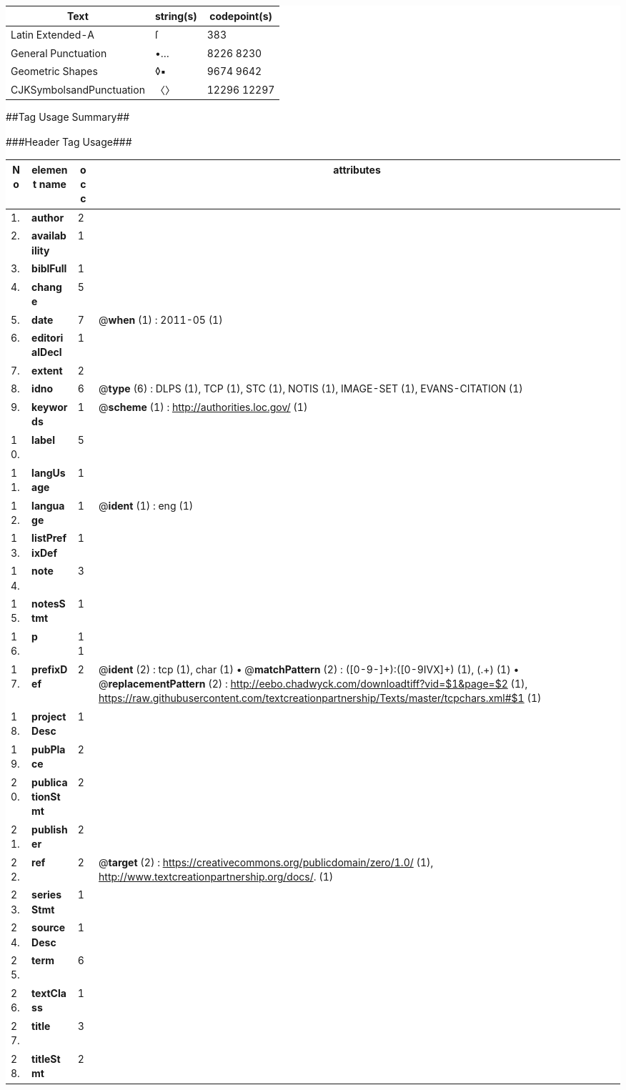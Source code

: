 
|Text|string(s)|codepoint(s)|
|---|---|---|
|Latin Extended-A|ſ|383|
|General Punctuation|•…|8226 8230|
|Geometric Shapes|◊▪|9674 9642|
|CJKSymbolsandPunctuation|〈〉|12296 12297|

##Tag Usage Summary##

###Header Tag Usage###

|No|element name|occ|attributes|
|---|---|---|---|
|1.|__author__|2||
|2.|__availability__|1||
|3.|__biblFull__|1||
|4.|__change__|5||
|5.|__date__|7| @__when__ (1) : 2011-05 (1)|
|6.|__editorialDecl__|1||
|7.|__extent__|2||
|8.|__idno__|6| @__type__ (6) : DLPS (1), TCP (1), STC (1), NOTIS (1), IMAGE-SET (1), EVANS-CITATION (1)|
|9.|__keywords__|1| @__scheme__ (1) : http://authorities.loc.gov/ (1)|
|10.|__label__|5||
|11.|__langUsage__|1||
|12.|__language__|1| @__ident__ (1) : eng (1)|
|13.|__listPrefixDef__|1||
|14.|__note__|3||
|15.|__notesStmt__|1||
|16.|__p__|11||
|17.|__prefixDef__|2| @__ident__ (2) : tcp (1), char (1)  •  @__matchPattern__ (2) : ([0-9\-]+):([0-9IVX]+) (1), (.+) (1)  •  @__replacementPattern__ (2) : http://eebo.chadwyck.com/downloadtiff?vid=$1&page=$2 (1), https://raw.githubusercontent.com/textcreationpartnership/Texts/master/tcpchars.xml#$1 (1)|
|18.|__projectDesc__|1||
|19.|__pubPlace__|2||
|20.|__publicationStmt__|2||
|21.|__publisher__|2||
|22.|__ref__|2| @__target__ (2) : https://creativecommons.org/publicdomain/zero/1.0/ (1), http://www.textcreationpartnership.org/docs/. (1)|
|23.|__seriesStmt__|1||
|24.|__sourceDesc__|1||
|25.|__term__|6||
|26.|__textClass__|1||
|27.|__title__|3||
|28.|__titleStmt__|2||
